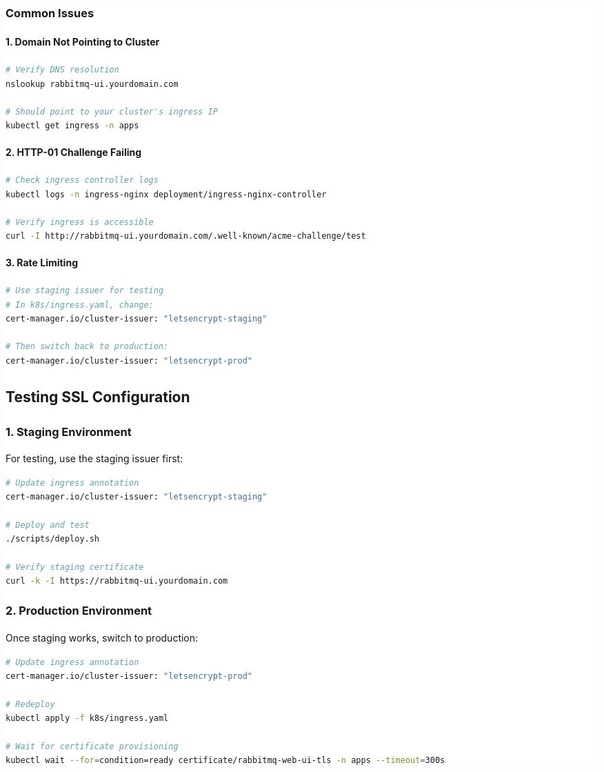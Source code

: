 ### Common Issues

#### 1. **Domain Not Pointing to Cluster**
```bash
# Verify DNS resolution
nslookup rabbitmq-ui.yourdomain.com

# Should point to your cluster's ingress IP
kubectl get ingress -n apps
```

#### 2. **HTTP-01 Challenge Failing**
```bash
# Check ingress controller logs
kubectl logs -n ingress-nginx deployment/ingress-nginx-controller

# Verify ingress is accessible
curl -I http://rabbitmq-ui.yourdomain.com/.well-known/acme-challenge/test
```

#### 3. **Rate Limiting**
```bash
# Use staging issuer for testing
# In k8s/ingress.yaml, change:
cert-manager.io/cluster-issuer: "letsencrypt-staging"

# Then switch back to production:
cert-manager.io/cluster-issuer: "letsencrypt-prod"
```

## Testing SSL Configuration

### 1. **Staging Environment**

For testing, use the staging issuer first:

```bash
# Update ingress annotation
cert-manager.io/cluster-issuer: "letsencrypt-staging"

# Deploy and test
./scripts/deploy.sh

# Verify staging certificate
curl -k -I https://rabbitmq-ui.yourdomain.com
```

### 2. **Production Environment**

Once staging works, switch to production:

```bash
# Update ingress annotation
cert-manager.io/cluster-issuer: "letsencrypt-prod"

# Redeploy
kubectl apply -f k8s/ingress.yaml

# Wait for certificate provisioning
kubectl wait --for=condition=ready certificate/rabbitmq-web-ui-tls -n apps --timeout=300s
```
